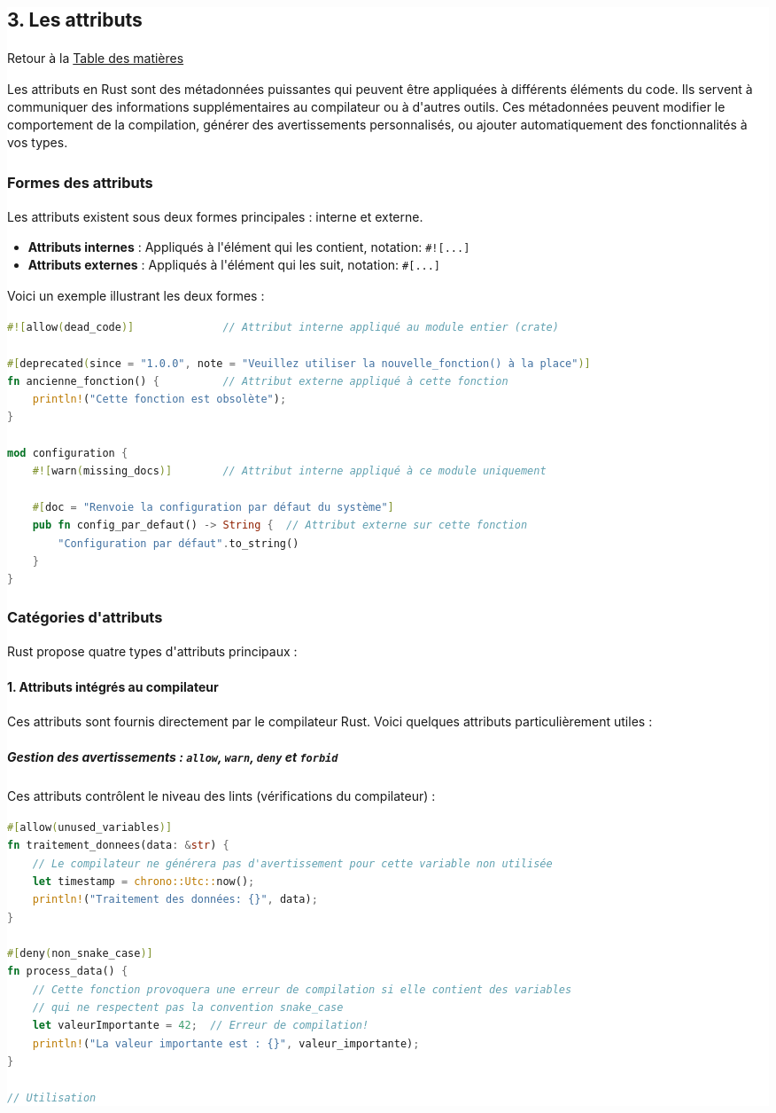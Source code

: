 ## 3\. Les attributs

Retour à la [Table des matières](/SOMMAIRE.md)

Les attributs en Rust sont des métadonnées puissantes qui peuvent être appliquées à différents éléments du code. Ils servent à communiquer des informations supplémentaires au compilateur ou à d'autres outils. Ces métadonnées peuvent modifier le comportement de la compilation, générer des avertissements personnalisés, ou ajouter automatiquement des fonctionnalités à vos types.

### Formes des attributs

Les attributs existent sous deux formes principales : interne et externe.

- **Attributs internes** : Appliqués à l'élément qui les contient, notation: `#![...]`
- **Attributs externes** : Appliqués à l'élément qui les suit, notation: `#[...]`

Voici un exemple illustrant les deux formes :

``` rust
#![allow(dead_code)]              // Attribut interne appliqué au module entier (crate)

#[deprecated(since = "1.0.0", note = "Veuillez utiliser la nouvelle_fonction() à la place")]
fn ancienne_fonction() {          // Attribut externe appliqué à cette fonction
    println!("Cette fonction est obsolète");
}

mod configuration {
    #![warn(missing_docs)]        // Attribut interne appliqué à ce module uniquement

    #[doc = "Renvoie la configuration par défaut du système"]
    pub fn config_par_defaut() -> String {  // Attribut externe sur cette fonction
        "Configuration par défaut".to_string()
    }
}
```

### Catégories d'attributs

Rust propose quatre types d'attributs principaux :

#### 1\. Attributs intégrés au compilateur

Ces attributs sont fournis directement par le compilateur Rust. Voici quelques attributs particulièrement utiles :

##### Gestion des avertissements : `allow`, `warn`, `deny` et `forbid`

Ces attributs contrôlent le niveau des lints (vérifications du compilateur) :

``` rust
#[allow(unused_variables)]
fn traitement_donnees(data: &str) {
    // Le compilateur ne générera pas d'avertissement pour cette variable non utilisée
    let timestamp = chrono::Utc::now();
    println!("Traitement des données: {}", data);
}

#[deny(non_snake_case)]
fn process_data() {
    // Cette fonction provoquera une erreur de compilation si elle contient des variables
    // qui ne respectent pas la convention snake_case
    let valeurImportante = 42;  // Erreur de compilation!
	println!("La valeur importante est : {}", valeur_importante);
}

// Utilisation
```
